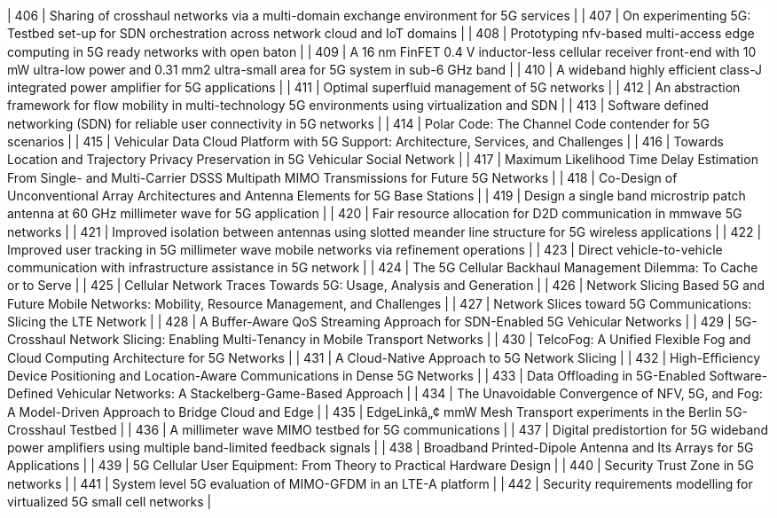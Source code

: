 | 406	| Sharing of crosshaul networks via a multi-domain exchange environment for 5G services	|
| 407	| On experimenting 5G: Testbed set-up for SDN orchestration across network cloud and IoT domains	|
| 408	| Prototyping nfv-based multi-access edge computing in 5G ready networks with open baton	|
| 409	| A 16 nm FinFET 0.4 V inductor-less cellular receiver front-end with 10 mW ultra-low power and 0.31 mm2 ultra-small area for 5G system in sub-6 GHz band	|
| 410	| A wideband highly efficient class-J integrated power amplifier for 5G applications	|
| 411	| Optimal superfluid management of 5G networks	|
| 412	| An abstraction framework for flow mobility in multi-technology 5G environments using virtualization and SDN	|
| 413	| Software defined networking (SDN) for reliable user connectivity in 5G networks	|
| 414	| Polar Code: The Channel Code contender for 5G scenarios	|
| 415	| Vehicular Data Cloud Platform with 5G Support: Architecture, Services, and Challenges	|
| 416	| Towards Location and Trajectory Privacy Preservation in 5G Vehicular Social Network	|
| 417	| Maximum Likelihood Time Delay Estimation From Single- and Multi-Carrier DSSS Multipath MIMO Transmissions for Future 5G Networks	|
| 418	| Co-Design of Unconventional Array Architectures and Antenna Elements for 5G Base Stations	|
| 419	| Design a single band microstrip patch antenna at 60 GHz millimeter wave for 5G application	|
| 420	| Fair resource allocation for D2D communication in mmwave 5G networks	|
| 421	| Improved isolation between antennas using slotted meander line structure for 5G wireless applications	|
| 422	| Improved user tracking in 5G millimeter wave mobile networks via refinement operations	|
| 423	| Direct vehicle-to-vehicle communication with infrastructure assistance in 5G network	|
| 424	| The 5G Cellular Backhaul Management Dilemma: To Cache or to Serve	|
| 425	| Cellular Network Traces Towards 5G: Usage, Analysis and Generation	|
| 426	| Network Slicing Based 5G and Future Mobile Networks: Mobility, Resource Management, and Challenges	|
| 427	| Network Slices toward 5G Communications: Slicing the LTE Network	|
| 428	| A Buffer-Aware QoS Streaming Approach for SDN-Enabled 5G Vehicular Networks	|
| 429	| 5G-Crosshaul Network Slicing: Enabling Multi-Tenancy in Mobile Transport Networks	|
| 430	| TelcoFog: A Unified Flexible Fog and Cloud Computing Architecture for 5G Networks	|
| 431	| A Cloud-Native Approach to 5G Network Slicing	|
| 432	| High-Efficiency Device Positioning and Location-Aware Communications in Dense 5G Networks	|
| 433	| Data Offloading in 5G-Enabled Software-Defined Vehicular Networks: A Stackelberg-Game-Based Approach	|
| 434	| The Unavoidable Convergence of NFV, 5G, and Fog: A Model-Driven Approach to Bridge Cloud and Edge	|
| 435	| EdgeLinkâ„¢ mmW Mesh Transport experiments in the Berlin 5G-Crosshaul Testbed	|
| 436	| A millimeter wave MIMO testbed for 5G communications	|
| 437	| Digital predistortion for 5G wideband power amplifiers using multiple band-limited feedback signals	|
| 438	| Broadband Printed-Dipole Antenna and Its Arrays for 5G Applications	|
| 439	| 5G Cellular User Equipment: From Theory to Practical Hardware Design	|
| 440	| Security Trust Zone in 5G networks	|
| 441	| System level 5G evaluation of MIMO-GFDM in an LTE-A platform	|
| 442	| Security requirements modelling for virtualized 5G small cell networks	|